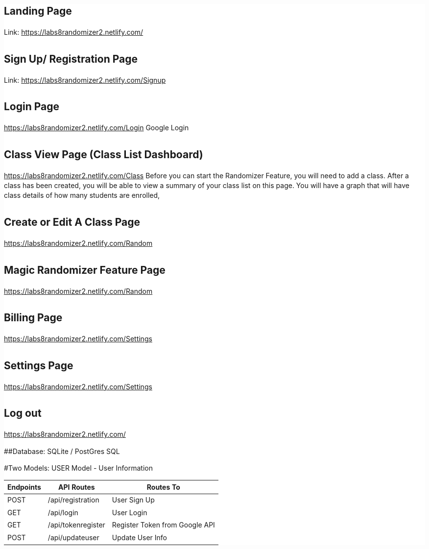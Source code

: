 ## Landing Page
Link: https://labs8randomizer2.netlify.com/

## Sign Up/ Registration Page
Link: https://labs8randomizer2.netlify.com/Signup

## Login Page
https://labs8randomizer2.netlify.com/Login
Google Login

## Class View Page (Class List Dashboard)
https://labs8randomizer2.netlify.com/Class
Before you can start the Randomizer Feature, you will need to add a class.  After a class has been created, you will be able to view a summary of your class list on this page.  You will have a graph that will have class details of how many students are enrolled,

## Create or Edit A Class Page
https://labs8randomizer2.netlify.com/Random


## Magic Randomizer Feature Page
https://labs8randomizer2.netlify.com/Random

## Billing Page
https://labs8randomizer2.netlify.com/Settings

## Settings Page
https://labs8randomizer2.netlify.com/Settings

## Log out
https://labs8randomizer2.netlify.com/



##Database: SQLite / PostGres SQL

#Two Models:
USER Model - User Information

| Endpoints    | API Routes               | Routes To
| ------------ | -------------------------|---------------------------------
| POST         | /api/registration        | User Sign Up
| GET          | /api/login               | User Login
| GET          | /api/tokenregister       | Register Token from Google API
| POST         | /api/updateuser          | Update User Info
